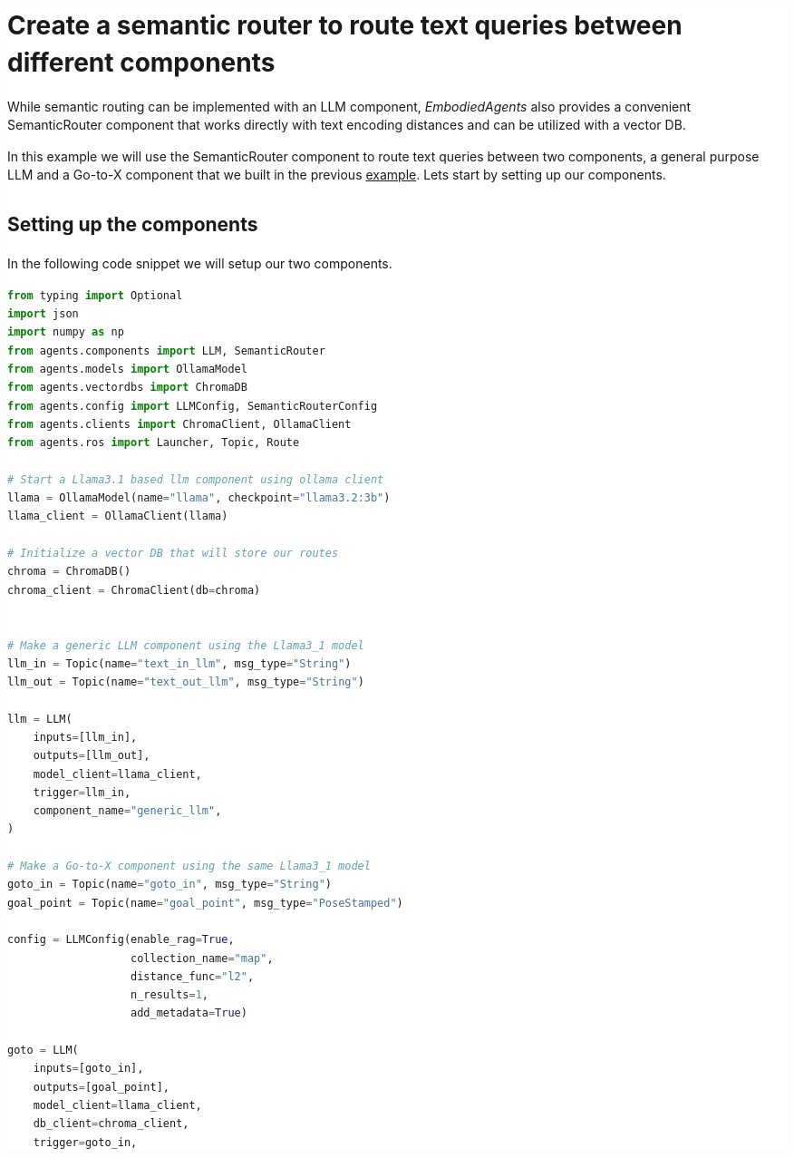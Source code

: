 # Create a semantic router to route text queries between different components

While semantic routing can be implemented with an LLM component, _EmbodiedAgents_ also provides a convenient SemanticRouter component that works directly with text encoding distances and can be utilized with a vector DB.

In this example we will use the SemanticRouter component to route text queries between two components, a general purpose LLM and a Go-to-X component that we built in the previous [example](goto.md). Lets start by setting up our components.

## Setting up the components

In the following code snippet we will setup our two components.

```python
from typing import Optional
import json
import numpy as np
from agents.components import LLM, SemanticRouter
from agents.models import OllamaModel
from agents.vectordbs import ChromaDB
from agents.config import LLMConfig, SemanticRouterConfig
from agents.clients import ChromaClient, OllamaClient
from agents.ros import Launcher, Topic, Route

# Start a Llama3.1 based llm component using ollama client
llama = OllamaModel(name="llama", checkpoint="llama3.2:3b")
llama_client = OllamaClient(llama)

# Initialize a vector DB that will store our routes
chroma = ChromaDB()
chroma_client = ChromaClient(db=chroma)


# Make a generic LLM component using the Llama3_1 model
llm_in = Topic(name="text_in_llm", msg_type="String")
llm_out = Topic(name="text_out_llm", msg_type="String")

llm = LLM(
    inputs=[llm_in],
    outputs=[llm_out],
    model_client=llama_client,
    trigger=llm_in,
    component_name="generic_llm",
)

# Make a Go-to-X component using the same Llama3_1 model
goto_in = Topic(name="goto_in", msg_type="String")
goal_point = Topic(name="goal_point", msg_type="PoseStamped")

config = LLMConfig(enable_rag=True,
                   collection_name="map",
                   distance_func="l2",
                   n_results=1,
                   add_metadata=True)

goto = LLM(
    inputs=[goto_in],
    outputs=[goal_point],
    model_client=llama_client,
    db_client=chroma_client,
    trigger=goto_in,
```